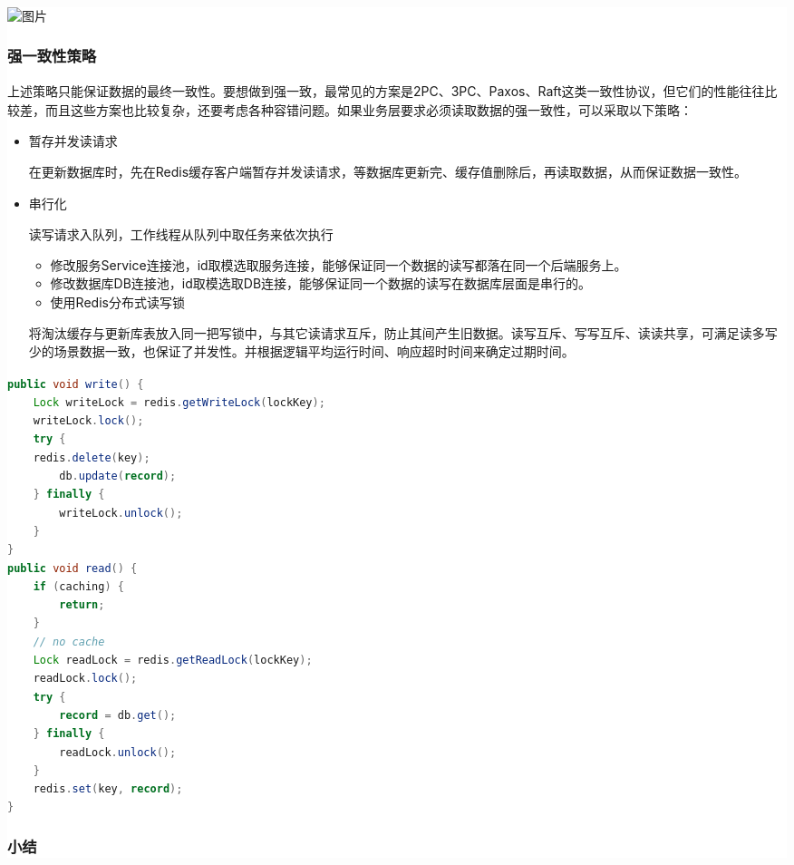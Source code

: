 ![图片](http://mdimg.sofice.top/202201251323329.webp)





### 强一致性策略

上述策略只能保证数据的最终一致性。要想做到强一致，最常见的方案是2PC、3PC、Paxos、Raft这类一致性协议，但它们的性能往往比较差，而且这些方案也比较复杂，还要考虑各种容错问题。如果业务层要求必须读取数据的强一致性，可以采取以下策略：

- 暂存并发读请求

  在更新数据库时，先在Redis缓存客户端暂存并发读请求，等数据库更新完、缓存值删除后，再读取数据，从而保证数据一致性。

- 串行化

  读写请求入队列，工作线程从队列中取任务来依次执行

  - 修改服务Service连接池，id取模选取服务连接，能够保证同一个数据的读写都落在同一个后端服务上。
  - 修改数据库DB连接池，id取模选取DB连接，能够保证同一个数据的读写在数据库层面是串行的。
  - 使用Redis分布式读写锁

  将淘汰缓存与更新库表放入同一把写锁中，与其它读请求互斥，防止其间产生旧数据。读写互斥、写写互斥、读读共享，可满足读多写少的场景数据一致，也保证了并发性。并根据逻辑平均运行时间、响应超时时间来确定过期时间。

```java
public void write() {    
    Lock writeLock = redis.getWriteLock(lockKey);    
    writeLock.lock();    
    try {        
    redis.delete(key);        
        db.update(record);    
    } finally {       
        writeLock.unlock();    
    }
}
public void read() {    
    if (caching) {        
        return;    
    }    
    // no cache    
    Lock readLock = redis.getReadLock(lockKey);    
    readLock.lock();    
    try {        
        record = db.get();    
    } finally {        
        readLock.unlock();    
    }    
    redis.set(key, record);
}
```



### 小结
